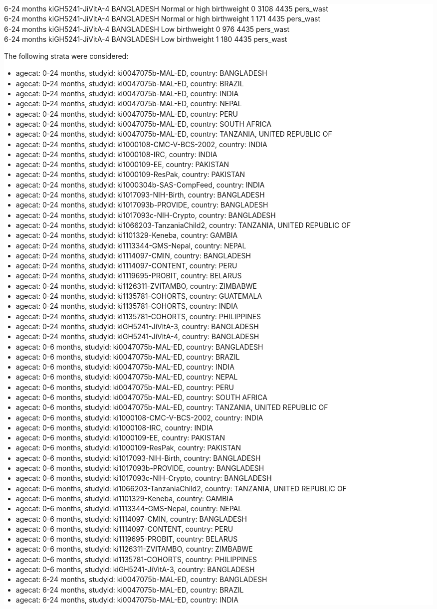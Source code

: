 6-24 months   kiGH5241-JiVitA-4          BANGLADESH                     Normal or high birthweight            0     3108    4435  pers_wast        
6-24 months   kiGH5241-JiVitA-4          BANGLADESH                     Normal or high birthweight            1      171    4435  pers_wast        
6-24 months   kiGH5241-JiVitA-4          BANGLADESH                     Low birthweight                       0      976    4435  pers_wast        
6-24 months   kiGH5241-JiVitA-4          BANGLADESH                     Low birthweight                       1      180    4435  pers_wast        


The following strata were considered:

* agecat: 0-24 months, studyid: ki0047075b-MAL-ED, country: BANGLADESH
* agecat: 0-24 months, studyid: ki0047075b-MAL-ED, country: BRAZIL
* agecat: 0-24 months, studyid: ki0047075b-MAL-ED, country: INDIA
* agecat: 0-24 months, studyid: ki0047075b-MAL-ED, country: NEPAL
* agecat: 0-24 months, studyid: ki0047075b-MAL-ED, country: PERU
* agecat: 0-24 months, studyid: ki0047075b-MAL-ED, country: SOUTH AFRICA
* agecat: 0-24 months, studyid: ki0047075b-MAL-ED, country: TANZANIA, UNITED REPUBLIC OF
* agecat: 0-24 months, studyid: ki1000108-CMC-V-BCS-2002, country: INDIA
* agecat: 0-24 months, studyid: ki1000108-IRC, country: INDIA
* agecat: 0-24 months, studyid: ki1000109-EE, country: PAKISTAN
* agecat: 0-24 months, studyid: ki1000109-ResPak, country: PAKISTAN
* agecat: 0-24 months, studyid: ki1000304b-SAS-CompFeed, country: INDIA
* agecat: 0-24 months, studyid: ki1017093-NIH-Birth, country: BANGLADESH
* agecat: 0-24 months, studyid: ki1017093b-PROVIDE, country: BANGLADESH
* agecat: 0-24 months, studyid: ki1017093c-NIH-Crypto, country: BANGLADESH
* agecat: 0-24 months, studyid: ki1066203-TanzaniaChild2, country: TANZANIA, UNITED REPUBLIC OF
* agecat: 0-24 months, studyid: ki1101329-Keneba, country: GAMBIA
* agecat: 0-24 months, studyid: ki1113344-GMS-Nepal, country: NEPAL
* agecat: 0-24 months, studyid: ki1114097-CMIN, country: BANGLADESH
* agecat: 0-24 months, studyid: ki1114097-CONTENT, country: PERU
* agecat: 0-24 months, studyid: ki1119695-PROBIT, country: BELARUS
* agecat: 0-24 months, studyid: ki1126311-ZVITAMBO, country: ZIMBABWE
* agecat: 0-24 months, studyid: ki1135781-COHORTS, country: GUATEMALA
* agecat: 0-24 months, studyid: ki1135781-COHORTS, country: INDIA
* agecat: 0-24 months, studyid: ki1135781-COHORTS, country: PHILIPPINES
* agecat: 0-24 months, studyid: kiGH5241-JiVitA-3, country: BANGLADESH
* agecat: 0-24 months, studyid: kiGH5241-JiVitA-4, country: BANGLADESH
* agecat: 0-6 months, studyid: ki0047075b-MAL-ED, country: BANGLADESH
* agecat: 0-6 months, studyid: ki0047075b-MAL-ED, country: BRAZIL
* agecat: 0-6 months, studyid: ki0047075b-MAL-ED, country: INDIA
* agecat: 0-6 months, studyid: ki0047075b-MAL-ED, country: NEPAL
* agecat: 0-6 months, studyid: ki0047075b-MAL-ED, country: PERU
* agecat: 0-6 months, studyid: ki0047075b-MAL-ED, country: SOUTH AFRICA
* agecat: 0-6 months, studyid: ki0047075b-MAL-ED, country: TANZANIA, UNITED REPUBLIC OF
* agecat: 0-6 months, studyid: ki1000108-CMC-V-BCS-2002, country: INDIA
* agecat: 0-6 months, studyid: ki1000108-IRC, country: INDIA
* agecat: 0-6 months, studyid: ki1000109-EE, country: PAKISTAN
* agecat: 0-6 months, studyid: ki1000109-ResPak, country: PAKISTAN
* agecat: 0-6 months, studyid: ki1017093-NIH-Birth, country: BANGLADESH
* agecat: 0-6 months, studyid: ki1017093b-PROVIDE, country: BANGLADESH
* agecat: 0-6 months, studyid: ki1017093c-NIH-Crypto, country: BANGLADESH
* agecat: 0-6 months, studyid: ki1066203-TanzaniaChild2, country: TANZANIA, UNITED REPUBLIC OF
* agecat: 0-6 months, studyid: ki1101329-Keneba, country: GAMBIA
* agecat: 0-6 months, studyid: ki1113344-GMS-Nepal, country: NEPAL
* agecat: 0-6 months, studyid: ki1114097-CMIN, country: BANGLADESH
* agecat: 0-6 months, studyid: ki1114097-CONTENT, country: PERU
* agecat: 0-6 months, studyid: ki1119695-PROBIT, country: BELARUS
* agecat: 0-6 months, studyid: ki1126311-ZVITAMBO, country: ZIMBABWE
* agecat: 0-6 months, studyid: ki1135781-COHORTS, country: PHILIPPINES
* agecat: 0-6 months, studyid: kiGH5241-JiVitA-3, country: BANGLADESH
* agecat: 6-24 months, studyid: ki0047075b-MAL-ED, country: BANGLADESH
* agecat: 6-24 months, studyid: ki0047075b-MAL-ED, country: BRAZIL
* agecat: 6-24 months, studyid: ki0047075b-MAL-ED, country: INDIA